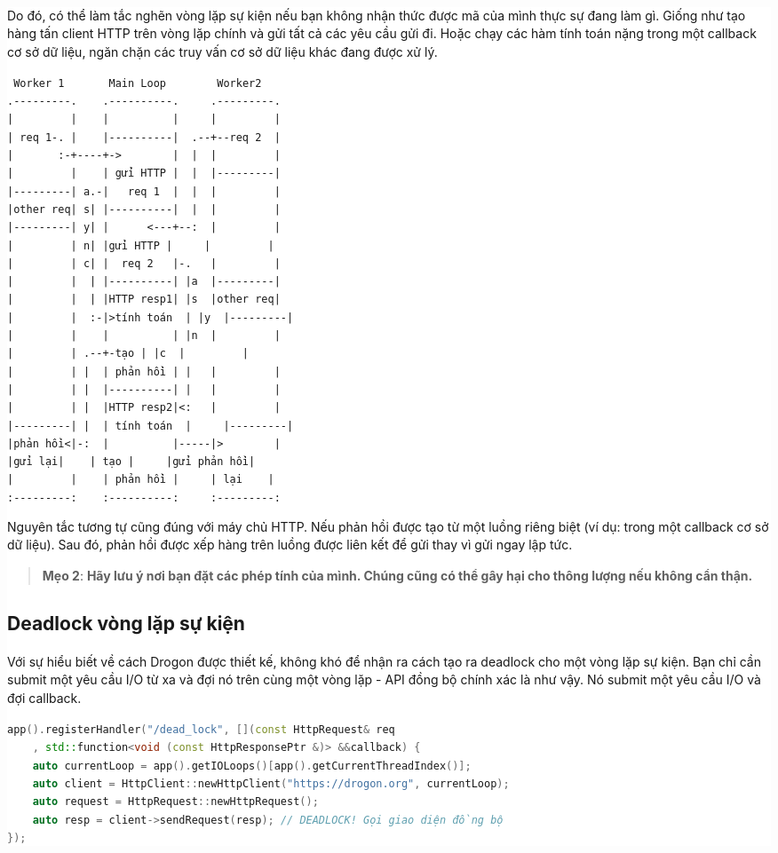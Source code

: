 Do đó, có thể làm tắc nghẽn vòng lặp sự kiện nếu bạn không nhận thức được mã của mình thực sự đang làm gì. Giống như tạo hàng tấn client HTTP trên vòng lặp chính và gửi tất cả các yêu cầu gửi đi. Hoặc chạy các hàm tính toán nặng trong một callback cơ sở dữ liệu, ngăn chặn các truy vấn cơ sở dữ liệu khác đang được xử lý.

```
 Worker 1       Main Loop        Worker2
.---------.    .----------.     .---------.
|         |    |          |     |         |
| req 1-. |    |----------|  .--+--req 2  |
|       :-+----+->        |  |  |         |
|         |    | gửi HTTP |  |  |---------|
|---------| a.-|   req 1  |  |  |         |
|other req| s| |----------|  |  |         |
|---------| y| |      <---+--:  |         |
|         | n| |gửi HTTP |     |         |
|         | c| |  req 2   |-.   |         |
|         |  | |----------| |a  |---------|
|         |  | |HTTP resp1| |s  |other req|
|         |  :-|>tính toán  | |y  |---------|
|         |    |          | |n  |         |
|         | .--+-tạo | |c  |         |
|         | |  | phản hồi | |   |         |
|         | |  |----------| |   |         |
|         | |  |HTTP resp2|<:   |         |
|---------| |  | tính toán  |     |---------|
|phản hồi<|-:  |          |-----|>        |
|gửi lại|    | tạo |     |gửi phản hồi|
|         |    | phản hồi |     | lại    |
:---------:    :----------:     :---------:
```

Nguyên tắc tương tự cũng đúng với máy chủ HTTP. Nếu phản hồi được tạo từ một luồng riêng biệt (ví dụ: trong một callback cơ sở dữ liệu). Sau đó, phản hồi được xếp hàng trên luồng được liên kết để gửi thay vì gửi ngay lập tức.

> **Mẹo 2**: **Hãy lưu ý nơi bạn đặt các phép tính của mình. Chúng cũng có thể gây hại cho thông lượng nếu không cẩn thận.**

## Deadlock vòng lặp sự kiện

Với sự hiểu biết về cách Drogon được thiết kế, không khó để nhận ra cách tạo ra deadlock cho một vòng lặp sự kiện. Bạn chỉ cần submit một yêu cầu I/O từ xa và đợi nó trên cùng một vòng lặp - API đồng bộ chính xác là như vậy. Nó submit một yêu cầu I/O và đợi callback.

```cpp
app().registerHandler("/dead_lock", [](const HttpRequest& req
    , std::function<void (const HttpResponsePtr &)> &&callback) {
    auto currentLoop = app().getIOLoops()[app().getCurrentThreadIndex()];
    auto client = HttpClient::newHttpClient("https://drogon.org", currentLoop);
    auto request = HttpRequest::newHttpRequest();
    auto resp = client->sendRequest(resp); // DEADLOCK! Gọi giao diện đồng bộ
});
```
